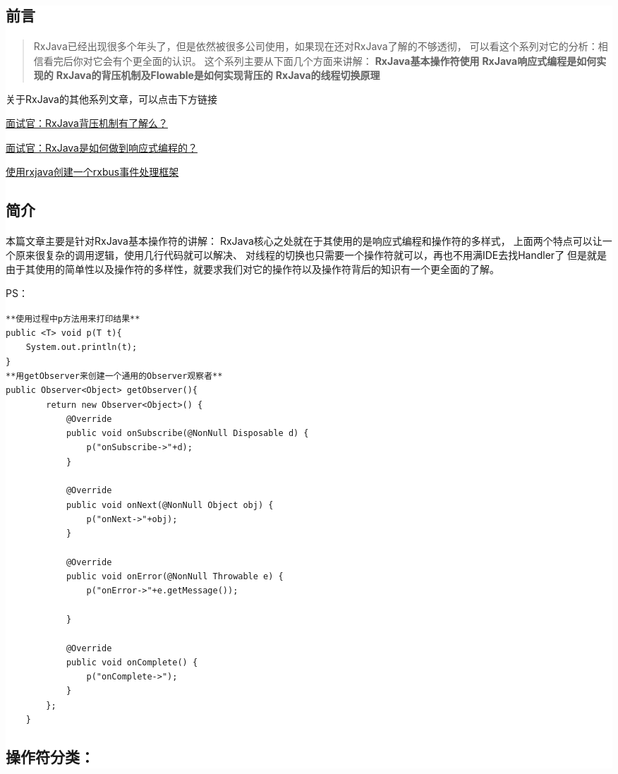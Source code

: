 ## 前言

> RxJava已经出现很多个年头了，但是依然被很多公司使用，如果现在还对RxJava了解的不够透彻， 可以看这个系列对它的分析：相信看完后你对它会有个更全面的认识。 这个系列主要从下面几个方面来讲解： **RxJava基本操作符使用** **RxJava响应式编程是如何实现的** **RxJava的背压机制及Flowable是如何实现背压的** **RxJava的线程切换原理**

关于RxJava的其他系列文章，可以点击下方链接

[面试官：RxJava背压机制有了解么？](https://juejin.cn/post/7108013418614898702/)

[面试官：RxJava是如何做到响应式编程的？](https://juejin.cn/post/7108159256590974983/)

[使用rxjava创建一个rxbus事件处理框架](https://juejin.cn/post/7108174644238090248/)

## 简介

本篇文章主要是针对RxJava基本操作符的讲解： RxJava核心之处就在于其使用的是响应式编程和操作符的多样式， 上面两个特点可以让一个原来很复杂的调用逻辑，使用几行代码就可以解决、 对线程的切换也只需要一个操作符就可以，再也不用满IDE去找Handler了 但是就是由于其使用的简单性以及操作符的多样性，就要求我们对它的操作符以及操作符背后的知识有一个更全面的了解。

PS：

```
**使用过程中p方法用来打印结果**
public <T> void p(T t){
    System.out.println(t);
}
**用getObserver来创建一个通用的Observer观察者**
public Observer<Object> getObserver(){
        return new Observer<Object>() {
            @Override
            public void onSubscribe(@NonNull Disposable d) {
                p("onSubscribe->"+d);
            }

            @Override
            public void onNext(@NonNull Object obj) {
                p("onNext->"+obj);
            }

            @Override
            public void onError(@NonNull Throwable e) {
                p("onError->"+e.getMessage());

            }

            @Override
            public void onComplete() {
                p("onComplete->");
            }
        };
    }
```

## 操作符分类：
